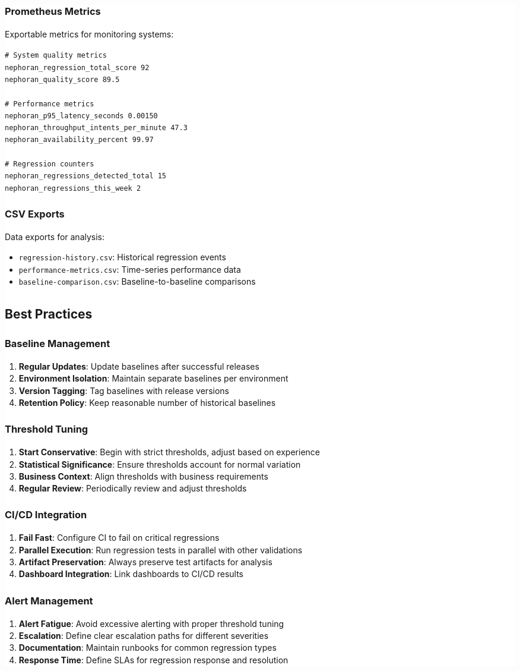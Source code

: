 ### Prometheus Metrics

Exportable metrics for monitoring systems:

```
# System quality metrics
nephoran_regression_total_score 92
nephoran_quality_score 89.5

# Performance metrics  
nephoran_p95_latency_seconds 0.00150
nephoran_throughput_intents_per_minute 47.3
nephoran_availability_percent 99.97

# Regression counters
nephoran_regressions_detected_total 15
nephoran_regressions_this_week 2
```

### CSV Exports

Data exports for analysis:
- `regression-history.csv`: Historical regression events
- `performance-metrics.csv`: Time-series performance data
- `baseline-comparison.csv`: Baseline-to-baseline comparisons

## Best Practices

### Baseline Management

1. **Regular Updates**: Update baselines after successful releases
2. **Environment Isolation**: Maintain separate baselines per environment
3. **Version Tagging**: Tag baselines with release versions
4. **Retention Policy**: Keep reasonable number of historical baselines

### Threshold Tuning

1. **Start Conservative**: Begin with strict thresholds, adjust based on experience
2. **Statistical Significance**: Ensure thresholds account for normal variation
3. **Business Context**: Align thresholds with business requirements
4. **Regular Review**: Periodically review and adjust thresholds

### CI/CD Integration

1. **Fail Fast**: Configure CI to fail on critical regressions
2. **Parallel Execution**: Run regression tests in parallel with other validations
3. **Artifact Preservation**: Always preserve test artifacts for analysis
4. **Dashboard Integration**: Link dashboards to CI/CD results

### Alert Management

1. **Alert Fatigue**: Avoid excessive alerting with proper threshold tuning
2. **Escalation**: Define clear escalation paths for different severities
3. **Documentation**: Maintain runbooks for common regression types
4. **Response Time**: Define SLAs for regression response and resolution
